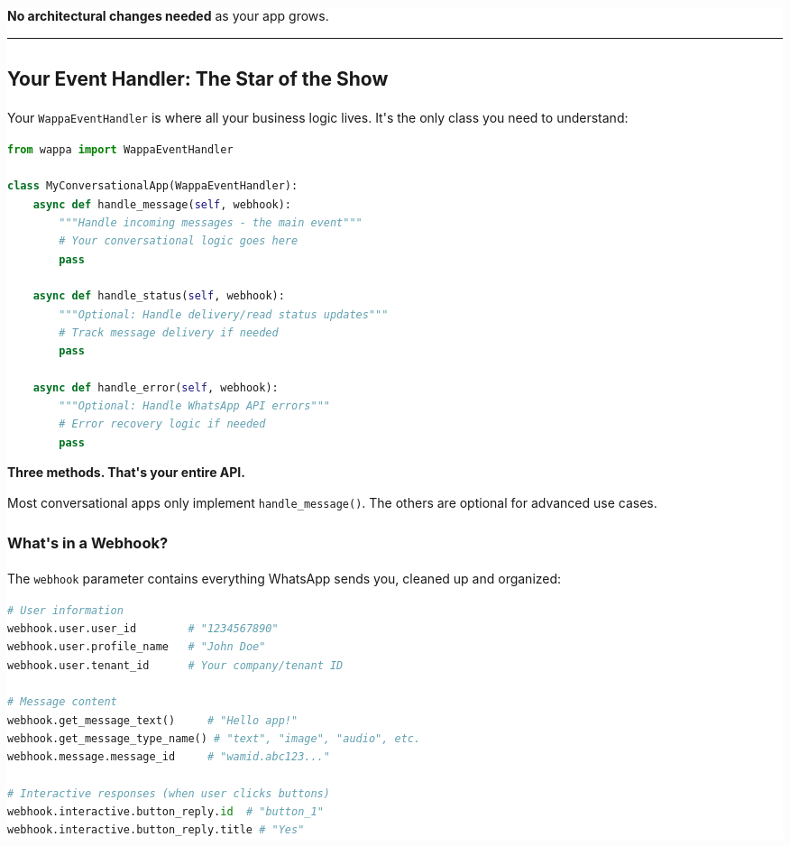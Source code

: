 **No architectural changes needed** as your app grows.

---

## Your Event Handler: The Star of the Show

Your `WappaEventHandler` is where all your business logic lives. It's the only class you need to understand:

```python
from wappa import WappaEventHandler

class MyConversationalApp(WappaEventHandler):
    async def handle_message(self, webhook):
        """Handle incoming messages - the main event"""
        # Your conversational logic goes here
        pass
    
    async def handle_status(self, webhook):
        """Optional: Handle delivery/read status updates"""
        # Track message delivery if needed
        pass
    
    async def handle_error(self, webhook):
        """Optional: Handle WhatsApp API errors"""
        # Error recovery logic if needed
        pass
```

**Three methods. That's your entire API.**

Most conversational apps only implement `handle_message()`. The others are optional for advanced use cases.

### What's in a Webhook?

The `webhook` parameter contains everything WhatsApp sends you, cleaned up and organized:

```python
# User information
webhook.user.user_id        # "1234567890" 
webhook.user.profile_name   # "John Doe"
webhook.user.tenant_id      # Your company/tenant ID

# Message content  
webhook.get_message_text()     # "Hello app!"
webhook.get_message_type_name() # "text", "image", "audio", etc.
webhook.message.message_id     # "wamid.abc123..."

# Interactive responses (when user clicks buttons)
webhook.interactive.button_reply.id  # "button_1"
webhook.interactive.button_reply.title # "Yes"
```
